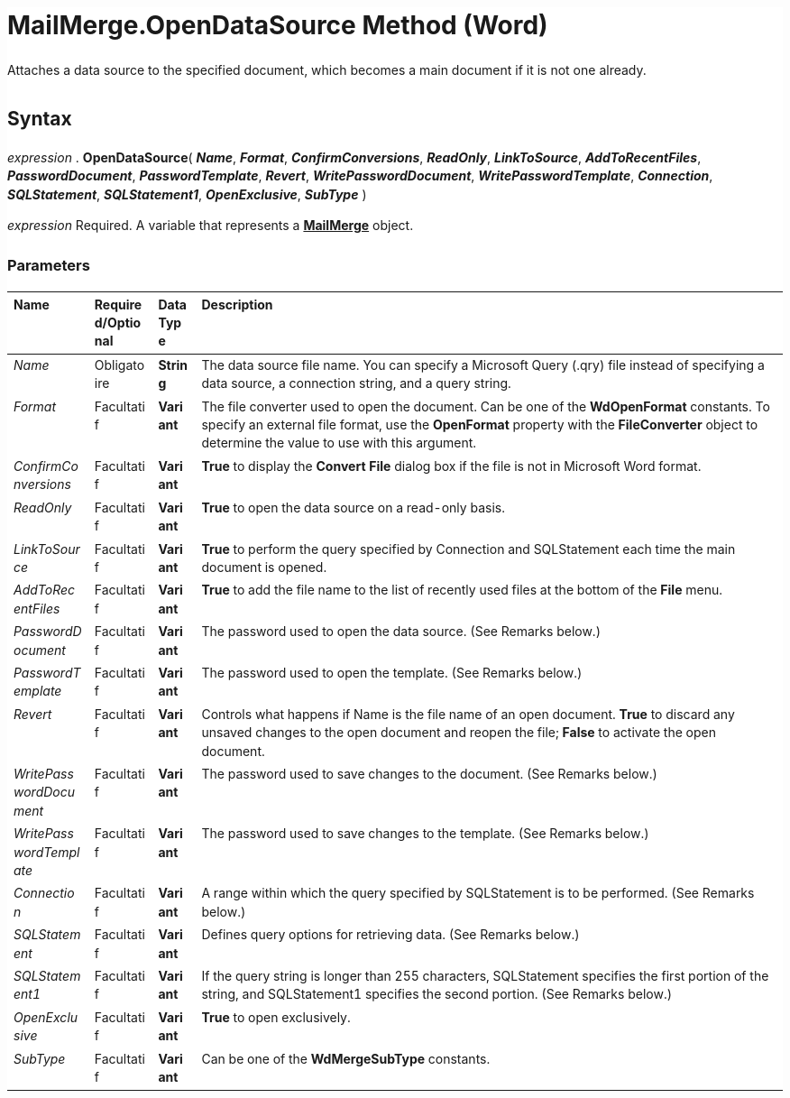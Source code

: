 
# MailMerge.OpenDataSource Method (Word)

Attaches a data source to the specified document, which becomes a main document if it is not one already.
 


## Syntax

*expression* . **OpenDataSource**( ***Name***, ***Format***, ***ConfirmConversions***, ***ReadOnly***, ***LinkToSource***, ***AddToRecentFiles***, ***PasswordDocument***, ***PasswordTemplate***, ***Revert***, ***WritePasswordDocument***, ***WritePasswordTemplate***, ***Connection***, ***SQLStatement***, ***SQLStatement1***, ***OpenExclusive***, ***SubType*** )
 

 
*expression* Required. A variable that represents a **[MailMerge](b228c4d6-9ca7-8795-12f6-d32e62844a83.md)** object.
 

 

### Parameters



|**Name**|**Required/Optional**|**Data Type**|**Description**|
|:-----|:-----|:-----|:-----|
| _Name_|Obligatoire|**String**|The data source file name. You can specify a Microsoft Query (.qry) file instead of specifying a data source, a connection string, and a query string.|
| _Format_|Facultatif|**Variant**|The file converter used to open the document. Can be one of the  **WdOpenFormat** constants. To specify an external file format, use the **OpenFormat** property with the **FileConverter** object to determine the value to use with this argument.|
| _ConfirmConversions_|Facultatif|**Variant**|**True** to display the **Convert File** dialog box if the file is not in Microsoft Word format.|
| _ReadOnly_|Facultatif|**Variant**|**True** to open the data source on a read-only basis.|
| _LinkToSource_|Facultatif|**Variant**|**True** to perform the query specified by Connection and SQLStatement each time the main document is opened.|
| _AddToRecentFiles_|Facultatif|**Variant**|**True** to add the file name to the list of recently used files at the bottom of the **File** menu.|
| _PasswordDocument_|Facultatif|**Variant**|The password used to open the data source. (See Remarks below.)|
| _PasswordTemplate_|Facultatif|**Variant**|The password used to open the template. (See Remarks below.)|
| _Revert_|Facultatif|**Variant**|Controls what happens if Name is the file name of an open document.  **True** to discard any unsaved changes to the open document and reopen the file; **False** to activate the open document.|
| _WritePasswordDocument_|Facultatif|**Variant**|The password used to save changes to the document. (See Remarks below.)|
| _WritePasswordTemplate_|Facultatif|**Variant**|The password used to save changes to the template. (See Remarks below.)|
| _Connection_|Facultatif|**Variant**|A range within which the query specified by SQLStatement is to be performed. (See Remarks below.) |
| _SQLStatement_|Facultatif|**Variant**|Defines query options for retrieving data. (See Remarks below.)|
| _SQLStatement1_|Facultatif|**Variant**|If the query string is longer than 255 characters, SQLStatement specifies the first portion of the string, and SQLStatement1 specifies the second portion. (See Remarks below.)|
| _OpenExclusive_|Facultatif|**Variant**|**True** to open exclusively.|
| _SubType_|Facultatif|**Variant**|Can be one of the  **WdMergeSubType** constants.|
